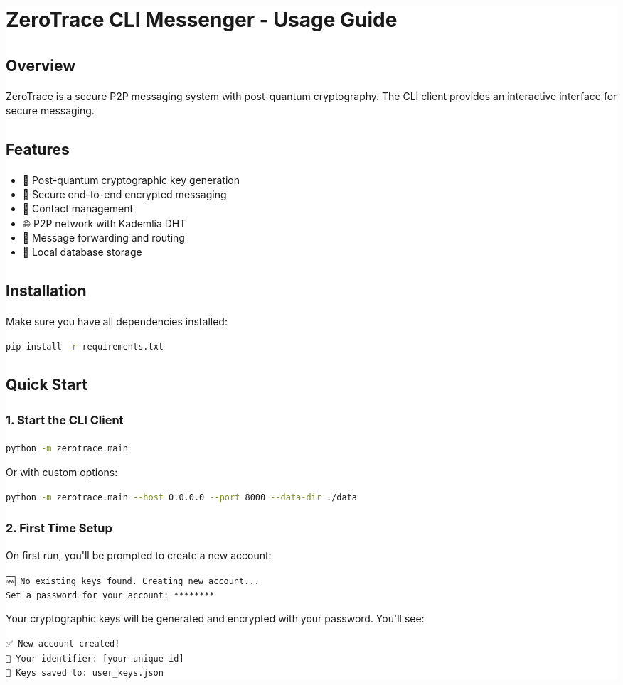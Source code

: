 # ZeroTrace CLI Messenger - Usage Guide

## Overview

ZeroTrace is a secure P2P messaging system with post-quantum cryptography. The CLI client provides an interactive interface for secure messaging.

## Features

- 🔐 Post-quantum cryptographic key generation
- 💬 Secure end-to-end encrypted messaging
- 👥 Contact management
- 🌐 P2P network with Kademlia DHT
- 🔄 Message forwarding and routing
- 💾 Local database storage

## Installation

Make sure you have all dependencies installed:

```bash
pip install -r requirements.txt
```

## Quick Start

### 1. Start the CLI Client

```bash
python -m zerotrace.main
```

Or with custom options:

```bash
python -m zerotrace.main --host 0.0.0.0 --port 8000 --data-dir ./data
```

### 2. First Time Setup

On first run, you'll be prompted to create a new account:

```
🆕 No existing keys found. Creating new account...
Set a password for your account: ********
```

Your cryptographic keys will be generated and encrypted with your password. You'll see:

```
✅ New account created!
📝 Your identifier: [your-unique-id]
💾 Keys saved to: user_keys.json
```
